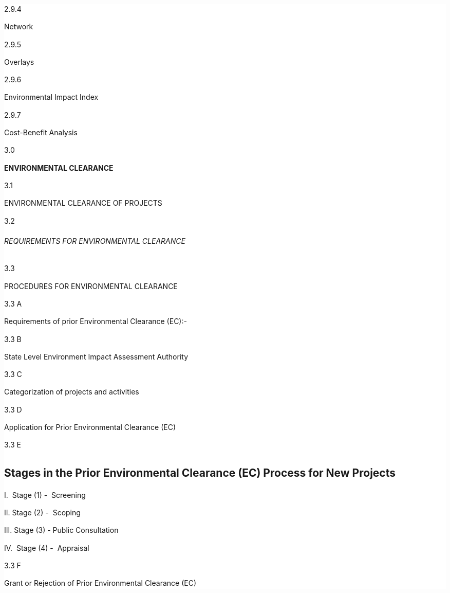 2.9.4

Network

2.9.5

Overlays

2.9.6

Environmental Impact Index

2.9.7

Cost-Benefit Analysis

3.0

**ENVIRONMENTAL CLEARANCE**

3.1

ENVIRONMENTAL CLEARANCE OF PROJECTS

3.2

###### REQUIREMENTS FOR ENVIRONMENTAL CLEARANCE

3.3

PROCEDURES FOR ENVIRONMENTAL CLEARANCE

3.3 A 

Requirements of prior Environmental Clearance (EC):-

3.3 B

State Level Environment Impact Assessment Authority

3.3 C 

Categorization of projects and activities

3.3 D

Application for Prior Environmental Clearance (EC)  

3.3 E      

Stages in the Prior Environmental Clearance (EC) Process for New Projects
-------------------------------------------------------------------------

I.  Stage (1) -  Screening

II. Stage (2) -  Scoping

III. Stage (3) - Public Consultation

IV.  Stage (4) -  Appraisal

3.3 F 

Grant or Rejection of Prior Environmental Clearance (EC)
